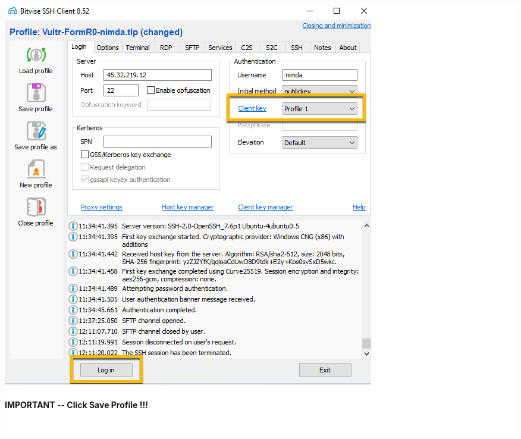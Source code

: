 ![BitVise Select Client Key](./images/fr0306-05_Ubuntu-Bitvise-Select-Client-Key.png "BitVise Select Client Key")

#### IMPORTANT -- Click Save Profile !!!
</br>

